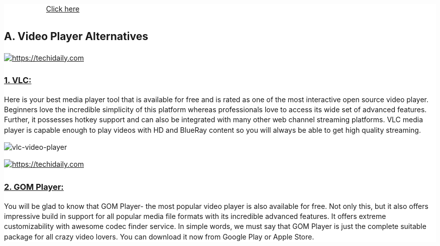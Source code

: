 
<span id="1936838">
					<video width="374" height="48" style="cursor:pointer"
           poster="//a.impactradius-go.com/display-clicktoplayimage/1936838.png"
           onclick="if(!this.playClicked){this.play();this.setAttribute('controls',true);this.playClicked=true;}">
	   <source src="//a.impactradius-go.com/display-ad/18409-1936838">
	   <img src="//a.impactradius-go.com/display-clicktoplayimage/1936838.png" style="border: none; height: 100%; width: 100%; object-fit: contain">
	</video>
	<div style="width:234px;text-align:center"><a href="javascript:window.open(decodeURIComponent('https%3A%2F%2Fcoinrule.sjv.io%2Fc%2F5597632%2F1936838%2F18409'), '_blank');void(0);">Click here</a></div>
</span>
<img height="0" width="0" src="https://imp.pxf.io/i/5597632/1936838/18409" style="position:absolute;visibility:hidden;" border="0" />

## A. Video Player Alternatives

[](http://www.videolan.org/vlc/index.html)


<a href="https://aligracehair.sjv.io/c/5597632/2135409/19272" target="_top" id="2135409">
  <img src="//a.impactradius-go.com/display-ad/19272-2135409" border="0" alt="https://techidaily.com" width="125" height="90"/>
</a>
<img height="0" width="0" src="https://aligracehair.sjv.io/i/5597632/2135409/19272" style="position:absolute;visibility:hidden;" border="0" />

### [1\. VLC:](http://www.videolan.org/vlc/index.html)

Here is your best media player tool that is available for free and is rated as one of the most interactive open source video player. Beginners love the incredible simplicity of this platform whereas professionals love to access its wide set of advanced features. Further, it possesses hotkey support and can also be integrated with many other web channel streaming platforms. VLC media player is capable enough to play videos with HD and BlueRay content so you will always be able to get high quality streaming.

![ vlc-video-player](https://images.wondershare.com/filmora/article-images/vlc-video-player.jpg)


<a href="https://ephamedtechinc.pxf.io/c/5597632/2136623/26400" target="_top" id="2136623">
  <img src="//a.impactradius-go.com/display-ad/26400-2136623" border="0" alt="https://techidaily.com" width="728" height="90"/>
</a>
<img height="0" width="0" src="https://ephamedtechinc.pxf.io/i/5597632/2136623/26400" style="position:absolute;visibility:hidden;" border="0" />

[](https://player.gomlab.com/)

### [2\. GOM Player:](https://player.gomlab.com/)

You will be glad to know that GOM Player- the most popular video player is also available for free. Not only this, but it also offers impressive build in support for all popular media file formats with its incredible advanced features. It offers extreme customizability with awesome codec finder service. In simple words, we must say that GOM Player is just the complete suitable package for all crazy video lovers. You can download it now from Google Play or Apple Store.
